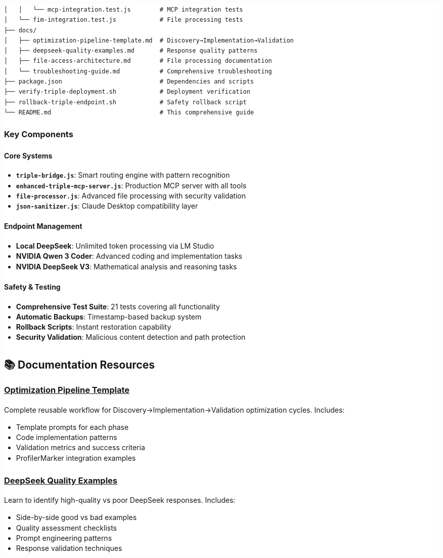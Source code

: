 ```
│   │   └── mcp-integration.test.js        # MCP integration tests
│   └── fim-integration.test.js            # File processing tests
├── docs/
│   ├── optimization-pipeline-template.md  # Discovery→Implementation→Validation
│   ├── deepseek-quality-examples.md       # Response quality patterns
│   ├── file-access-architecture.md        # File processing documentation
│   └── troubleshooting-guide.md           # Comprehensive troubleshooting
├── package.json                           # Dependencies and scripts
├── verify-triple-deployment.sh            # Deployment verification
├── rollback-triple-endpoint.sh            # Safety rollback script
└── README.md                              # This comprehensive guide
```

### Key Components

#### **Core Systems**
- **`triple-bridge.js`**: Smart routing engine with pattern recognition
- **`enhanced-triple-mcp-server.js`**: Production MCP server with all tools
- **`file-processor.js`**: Advanced file processing with security validation
- **`json-sanitizer.js`**: Claude Desktop compatibility layer

#### **Endpoint Management**  
- **Local DeepSeek**: Unlimited token processing via LM Studio
- **NVIDIA Qwen 3 Coder**: Advanced coding and implementation tasks
- **NVIDIA DeepSeek V3**: Mathematical analysis and reasoning tasks

#### **Safety & Testing**
- **Comprehensive Test Suite**: 21 tests covering all functionality
- **Automatic Backups**: Timestamp-based backup system
- **Rollback Scripts**: Instant restoration capability
- **Security Validation**: Malicious content detection and path protection

## 📚 Documentation Resources

### [Optimization Pipeline Template](docs/optimization-pipeline-template.md)
Complete reusable workflow for Discovery→Implementation→Validation optimization cycles. Includes:
- Template prompts for each phase
- Code implementation patterns
- Validation metrics and success criteria
- ProfilerMarker integration examples

### [DeepSeek Quality Examples](docs/deepseek-quality-examples.md)  
Learn to identify high-quality vs poor DeepSeek responses. Includes:
- Side-by-side good vs bad examples
- Quality assessment checklists
- Prompt engineering patterns
- Response validation techniques
